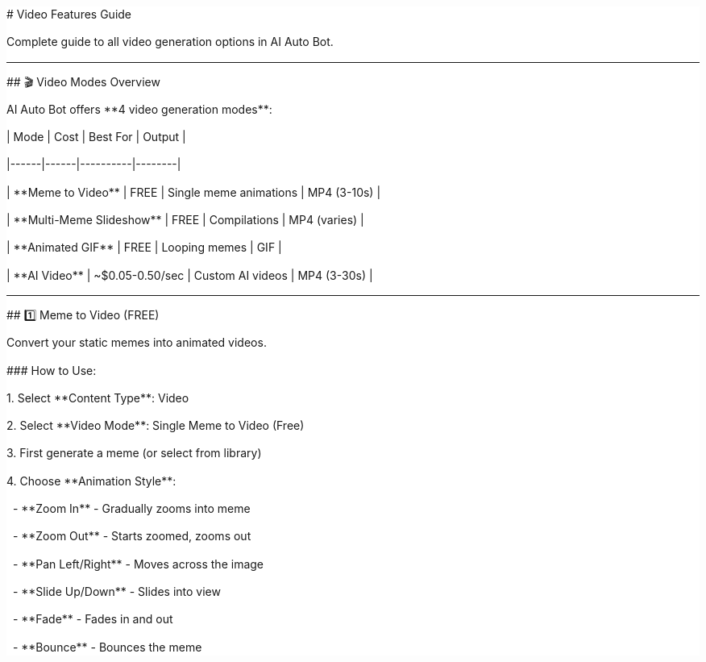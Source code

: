 \# Video Features Guide



Complete guide to all video generation options in AI Auto Bot.



---



\## 🎬 Video Modes Overview



AI Auto Bot offers \*\*4 video generation modes\*\*:



| Mode | Cost | Best For | Output |

|------|------|----------|--------|

| \*\*Meme to Video\*\* | FREE | Single meme animations | MP4 (3-10s) |

| \*\*Multi-Meme Slideshow\*\* | FREE | Compilations | MP4 (varies) |

| \*\*Animated GIF\*\* | FREE | Looping memes | GIF |

| \*\*AI Video\*\* | ~$0.05-0.50/sec | Custom AI videos | MP4 (3-30s) |



---



\## 1️⃣ Meme to Video (FREE)



Convert your static memes into animated videos.



\### How to Use:

1\. Select \*\*Content Type\*\*: Video

2\. Select \*\*Video Mode\*\*: Single Meme to Video (Free)

3\. First generate a meme (or select from library)

4\. Choose \*\*Animation Style\*\*:

&nbsp;  - \*\*Zoom In\*\* - Gradually zooms into meme

&nbsp;  - \*\*Zoom Out\*\* - Starts zoomed, zooms out

&nbsp;  - \*\*Pan Left/Right\*\* - Moves across the image

&nbsp;  - \*\*Slide Up/Down\*\* - Slides into view

&nbsp;  - \*\*Fade\*\* - Fades in and out

&nbsp;  - \*\*Bounce\*\* - Bounces the meme
